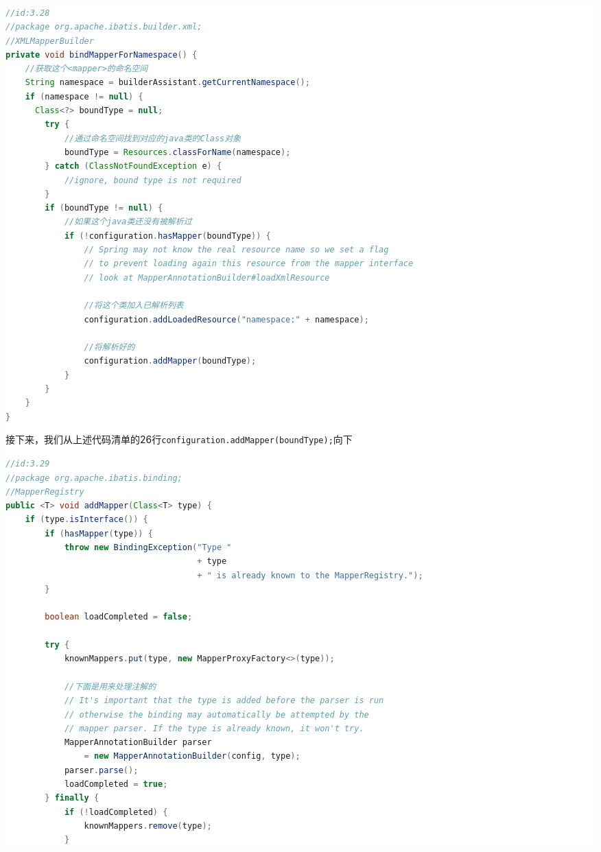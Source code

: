 ```java
//id:3.28
//package org.apache.ibatis.builder.xml;
//XMLMapperBuilder
private void bindMapperForNamespace() {
    //获取这个<mapper>的命名空间
    String namespace = builderAssistant.getCurrentNamespace();
    if (namespace != null) {
      Class<?> boundType = null;
        try {
            //通过命名空间找到对应的java类的Class对象
            boundType = Resources.classForName(namespace);
        } catch (ClassNotFoundException e) {
            //ignore, bound type is not required
        }
        if (boundType != null) {
            //如果这个java类还没有被解析过
            if (!configuration.hasMapper(boundType)) {
                // Spring may not know the real resource name so we set a flag
                // to prevent loading again this resource from the mapper interface
                // look at MapperAnnotationBuilder#loadXmlResource
                
                //将这个类加入已解析列表
                configuration.addLoadedResource("namespace:" + namespace);
                
                //将解析好的
                configuration.addMapper(boundType);
            }
        }
    }
}
```



接下来，我们从上述代码清单的26行`configuration.addMapper(boundType);`向下

```java
//id:3.29
//package org.apache.ibatis.binding;
//MapperRegistry
public <T> void addMapper(Class<T> type) {
    if (type.isInterface()) {
        if (hasMapper(type)) {
            throw new BindingException("Type " 
                                       + type 
                                       + " is already known to the MapperRegistry.");
        }
        
        boolean loadCompleted = false;
        
        try {
            knownMappers.put(type, new MapperProxyFactory<>(type));
            
            //下面是用来处理注解的
            // It's important that the type is added before the parser is run
            // otherwise the binding may automatically be attempted by the
            // mapper parser. If the type is already known, it won't try.
            MapperAnnotationBuilder parser 
                = new MapperAnnotationBuilder(config, type);
            parser.parse();
            loadCompleted = true;
        } finally {
            if (!loadCompleted) {
                knownMappers.remove(type);
            }
```